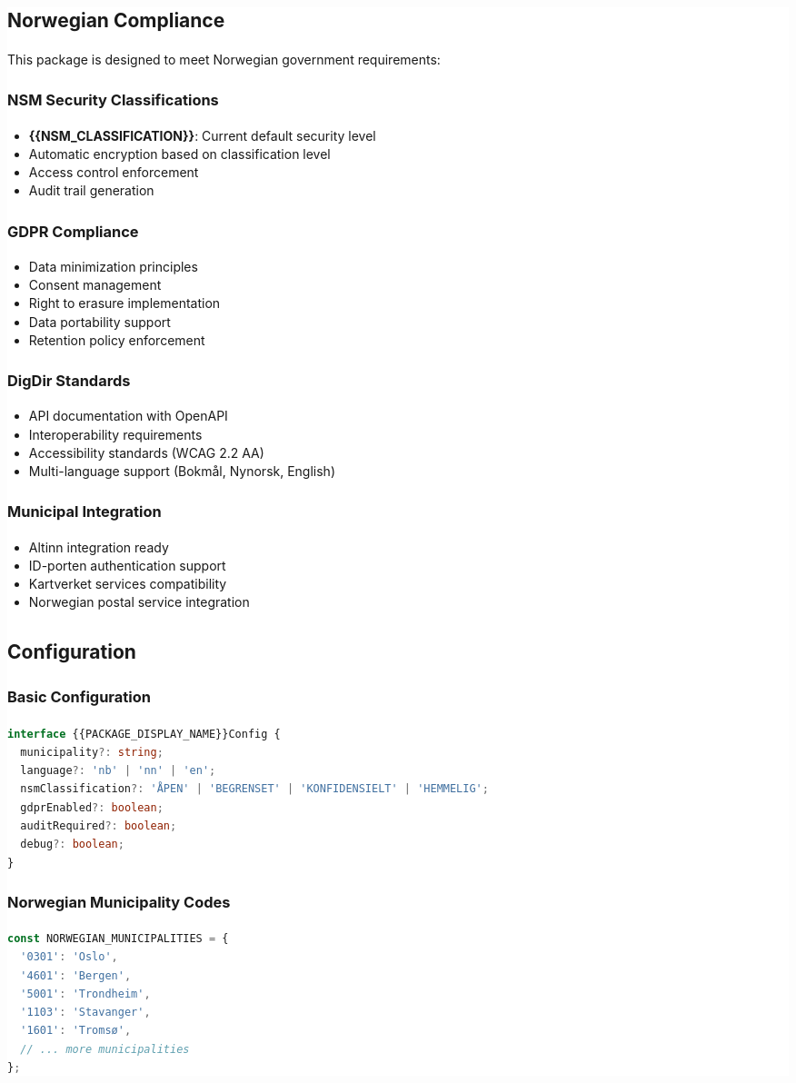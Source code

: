 ## Norwegian Compliance

This package is designed to meet Norwegian government requirements:

### NSM Security Classifications

- **{{NSM_CLASSIFICATION}}**: Current default security level
- Automatic encryption based on classification level
- Access control enforcement
- Audit trail generation

### GDPR Compliance

- Data minimization principles
- Consent management
- Right to erasure implementation
- Data portability support
- Retention policy enforcement

### DigDir Standards

- API documentation with OpenAPI
- Interoperability requirements
- Accessibility standards (WCAG 2.2 AA)
- Multi-language support (Bokmål, Nynorsk, English)

### Municipal Integration

- Altinn integration ready
- ID-porten authentication support
- Kartverket services compatibility
- Norwegian postal service integration

## Configuration

### Basic Configuration

```typescript
interface {{PACKAGE_DISPLAY_NAME}}Config {
  municipality?: string;
  language?: 'nb' | 'nn' | 'en';
  nsmClassification?: 'ÅPEN' | 'BEGRENSET' | 'KONFIDENSIELT' | 'HEMMELIG';
  gdprEnabled?: boolean;
  auditRequired?: boolean;
  debug?: boolean;
}
```

### Norwegian Municipality Codes

```typescript
const NORWEGIAN_MUNICIPALITIES = {
  '0301': 'Oslo',
  '4601': 'Bergen',
  '5001': 'Trondheim',
  '1103': 'Stavanger',
  '1601': 'Tromsø',
  // ... more municipalities
};
```

